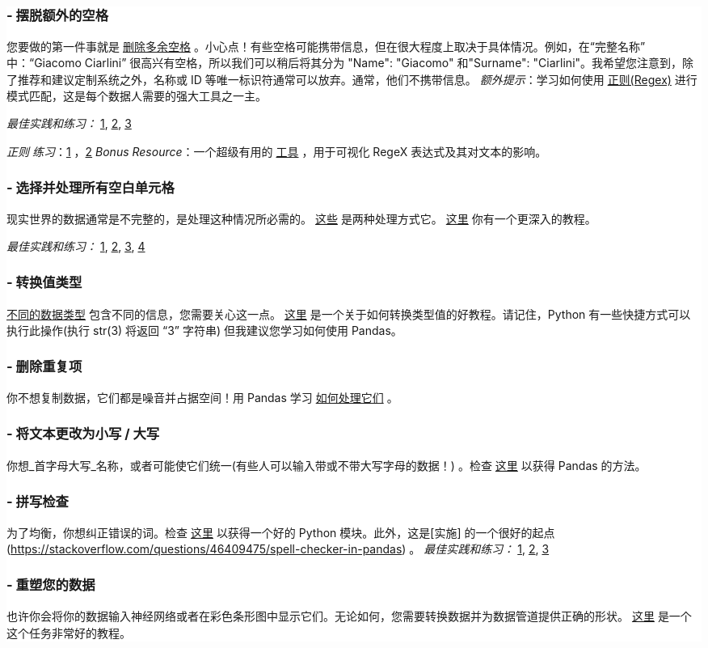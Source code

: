 ### - 摆脱额外的空格
您要做的第一件事就是 [删除多余空格](https://stackoverflow.com/questions/43332057/pandas-strip-white-space) 。小心点！有些空格可能携带信息，但在很大程度上取决于具体情况。例如，在“完整名称” 中：“Giacomo Ciarlini” 很高兴有空格，所以我们可以稍后将其分为 "Name": "Giacomo" 和"Surname": "Ciarlini"。我希望您注意到，除了推荐和建议定制系统之外，名称或 ID 等唯一标识符通常可以放弃。通常，他们不携带信息。
_额外提示_：学习如何使用 [正则(Regex)](https://www.analyticsvidhya.com/blog/2015/06/regular-expression-python/) 进行模式匹配，这是每个数据人需要的强大工具之一主。

_最佳实践和练习：_ [1](https://www.quora.com/How-do-you-remove-all-whitespace-from-a-Python-string), [2](https://towardsdatascience.com/5-methods-to-remove-the-from-your-data-in-python-and-the-fastest-one-281489382455), [3](https://www.tutorialspoint.com/How-to-remove-all-leading-whitespace-in-string-in-Python)

_正则 练习_：[1](https://www.w3resource.com/python-exercises/re/) ，[2](https://pycon2016.regex.training/exercises)
_Bonus Resource_：一个超级有用的 [工具](http://regviz.org/) ，用于可视化 RegeX 表达式及其对文本的影响。

### - 选择并处理所有空白单元格
现实世界的数据通常是不完整的，是处理这种情况所必需的。 [这些](https://code.likeagirl.io/how-to-use-python-to-remove-or-modify-empty-values-in-a-csv-dataset-34426c816347) 是两种处理方式它。 [这里](https://hackersandslackers.com/pandas-dataframe-drop/) 你有一个更深入的教程。

_最佳实践和练习：_ [1](https://www.kaggle.com/nirmal51194/data-cleaning-challenge-handling-missing-values), [2](https://stefvanbuuren.name/fimd/missing-data-pattern.html), [3](https://www.ethz.ch/content/dam/ethz/special-interest/math/statistics/sfs/Education/Advanced%20Studies%20in%20Applied%20Statistics/course-material-1719/Multivariate/w10-in-class-exercise-imputation-solution.pdf), [4](http://uc-r.github.io/missing_values)

### - 转换值类型
[不同的数据类型](https://pbpython.com/pandas_dtypes.html) 包含不同的信息，您需要关心这一点。
[这里](https://www.geeksforgeeks.org/python-pandas-series-astype-to-convert-data-type-of-series/) 是一个关于如何转换类型值的好教程。请记住，Python 有一些快捷方式可以执行此操作(执行 str(3) 将返回 “3” 字符串) 但我建议您学习如何使用 Pandas。

### - 删除重复项
你不想复制数据，它们都是噪音并占据空间！用 Pandas 学习 [如何处理它们](https://www.geeksforgeeks.org/python-pandas-dataframe-drop_duplicates/) 。

### - 将文本更改为小写 / 大写
你想_首字母大写_名称，或者可能使它们统一(有些人可以输入带或不带大写字母的数据！) 。检查 [这里](https://www.geeksforgeeks.org/python-pandas-series-str-lower-upper-and-title/) 以获得 Pandas 的方法。

### - 拼写检查
为了均衡，你想纠正错误的词。检查 [这里](https://www.tutorialspoint.com/python/python_spelling_check.htm) 以获得一个好的 Python 模块。此外，这是[实施] 的一个很好的起点(https://stackoverflow.com/questions/46409475/spell-checker-in-pandas) 。
_最佳实践和练习：_ [1](https://stackoverflow.com/questions/7315114/spell-check-program-in-python), [2](https://norvig.com/spell-correct.html), [3](https://github.com/garytse89/Python-Exercises/tree/master/autoCorrect)

### - 重塑您的数据
也许你会将你的数据输入神经网络或者在彩色条形图中显示它们。无论如何，您需要转换数据并为数据管道提供正确的形状。 [这里](https://towardsdatascience.com/seven-clean-steps-to-reshape-your-data-with-pandas-or-how-i-use-python-where-excel-fails-62061f86ef9c) 是一个这个任务非常好的教程。
